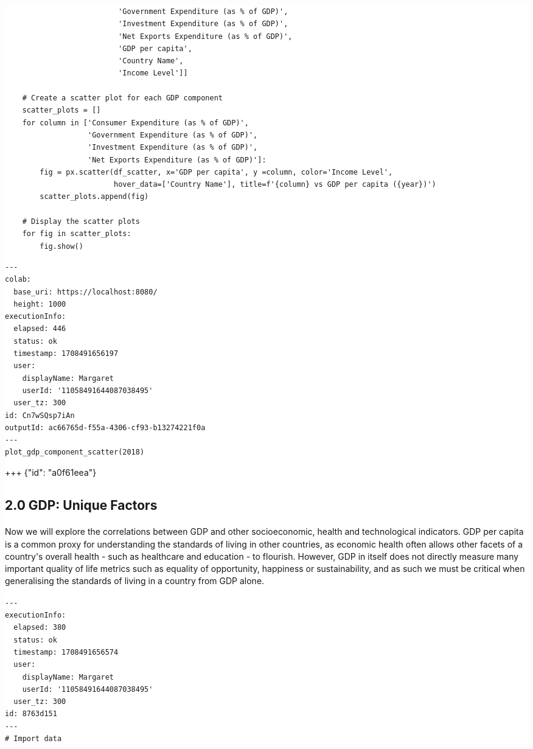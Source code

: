 ```{code-cell} ipython3
                          'Government Expenditure (as % of GDP)',
                          'Investment Expenditure (as % of GDP)',
                          'Net Exports Expenditure (as % of GDP)',
                          'GDP per capita',
                          'Country Name',
                          'Income Level']]

    # Create a scatter plot for each GDP component
    scatter_plots = []
    for column in ['Consumer Expenditure (as % of GDP)',
                   'Government Expenditure (as % of GDP)',
                   'Investment Expenditure (as % of GDP)',
                   'Net Exports Expenditure (as % of GDP)']:
        fig = px.scatter(df_scatter, x='GDP per capita', y =column, color='Income Level',
                         hover_data=['Country Name'], title=f'{column} vs GDP per capita ({year})')
        scatter_plots.append(fig)

    # Display the scatter plots
    for fig in scatter_plots:
        fig.show()
```

```{code-cell} ipython3
---
colab:
  base_uri: https://localhost:8080/
  height: 1000
executionInfo:
  elapsed: 446
  status: ok
  timestamp: 1708491656197
  user:
    displayName: Margaret
    userId: '11058491644087038495'
  user_tz: 300
id: Cn7wSQsp7iAn
outputId: ac66765d-f55a-4306-cf93-b13274221f0a
---
plot_gdp_component_scatter(2018)
```

+++ {"id": "a0f61eea"}

## 2.0 GDP: Unique Factors
Now we will explore the correlations between GDP and other socioeconomic, health and technological indicators. GDP per capita is a common proxy for understanding the standards of living in other countries, as economic health often allows other facets of a country's overall health - such as healthcare and education - to flourish. However, GDP in itself does not directly measure many important quality of life metrics such as equality of opportunity, happiness or sustainability, and as such we must be critical when generalising the standards of living in a country from GDP alone.

```{code-cell} ipython3
---
executionInfo:
  elapsed: 380
  status: ok
  timestamp: 1708491656574
  user:
    displayName: Margaret
    userId: '11058491644087038495'
  user_tz: 300
id: 8763d151
---
# Import data
```